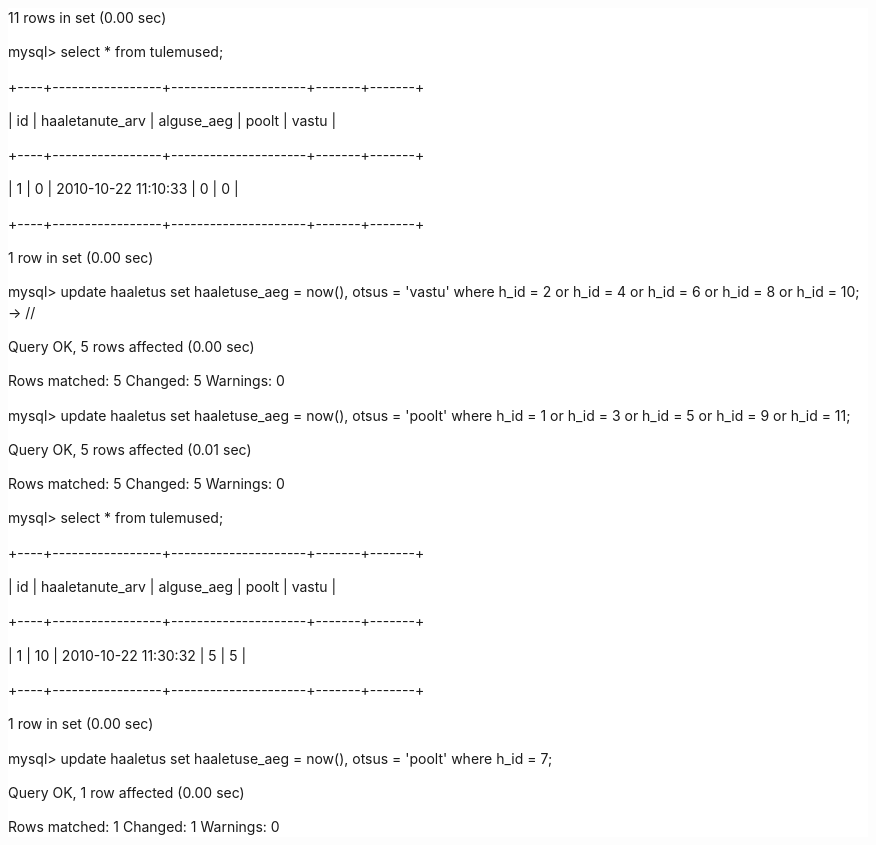 11 rows in set (0.00 sec)







mysql> select * from tulemused;

+----+-----------------+---------------------+-------+-------+

| id | haaletanute_arv | alguse_aeg          | poolt | vastu |

+----+-----------------+---------------------+-------+-------+

|  1 |               0 | 2010-10-22 11:10:33 |     0 |     0 |

+----+-----------------+---------------------+-------+-------+

1 row in set (0.00 sec)





mysql> update haaletus set haaletuse_aeg = now(), otsus = 'vastu' where h_id = 2 or h_id = 4 or h_id = 6 or h_id = 8 or h_id = 10;                               -> //

Query OK, 5 rows affected (0.00 sec)

Rows matched: 5  Changed: 5  Warnings: 0



mysql> update haaletus set haaletuse_aeg = now(), otsus = 'poolt' where h_id = 1 or h_id = 3 or h_id = 5 or h_id = 9 or h_id = 11;

Query OK, 5 rows affected (0.01 sec)

Rows matched: 5  Changed: 5  Warnings: 0



mysql> select * from tulemused;

+----+-----------------+---------------------+-------+-------+

| id | haaletanute_arv | alguse_aeg          | poolt | vastu |

+----+-----------------+---------------------+-------+-------+

|  1 |              10 | 2010-10-22 11:30:32 |     5 |     5 |

+----+-----------------+---------------------+-------+-------+

1 row in set (0.00 sec)





mysql> update haaletus set haaletuse_aeg = now(), otsus = 'poolt' where h_id = 7;

Query OK, 1 row affected (0.00 sec)

Rows matched: 1  Changed: 1  Warnings: 0
